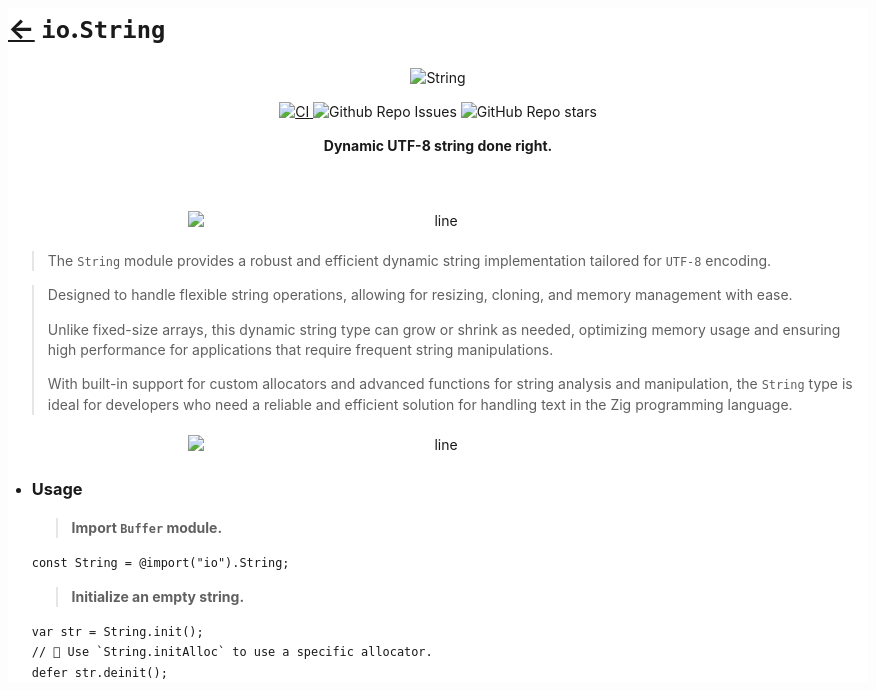 # [←](../index.md) `io`.`String`

<p align="center">
  <img src="https://raw.githubusercontent.com/Super-ZIG/io/refs/heads/main/docs/_dist/img/logo/String/logo.png" alt="String" width="1000" />
</p>

<p align="center">
     <a href="https://github.com/Super-ZIG/io/actions/workflows/main.yml">
        <img src="https://github.com/Super-ZIG/io/actions/workflows/main.yml/badge.svg" alt="CI" />
    </a>
    <img src="https://img.shields.io/github/issues/Super-ZIG/io?style=flat" alt="Github Repo Issues" />
    <img src="https://img.shields.io/github/stars/Super-ZIG/io?style=social" alt="GitHub Repo stars" />
</p>

<p align="center">
  <b>Dynamic UTF-8 string done right.</b><br />
</p>

<br />

<div align="center">
    <img src="https://raw.githubusercontent.com/Super-ZIG/io/refs/heads/main/docs/_dist/img/md/line.png" alt="line" style="display: block; margin-top:20px;margin-bottom:20px;width:500px;"/>
</div>

> The `String` module provides a robust and efficient dynamic string implementation tailored for `UTF-8` encoding.

> Designed to handle flexible string operations, allowing for resizing, cloning, and memory management with ease.
>
> Unlike fixed-size arrays, this dynamic string type can grow or shrink as needed, optimizing memory usage and ensuring high performance for applications that require frequent string manipulations.
>
> With built-in support for custom allocators and advanced functions for string analysis and manipulation, the `String` type is ideal for developers who need a reliable and efficient solution for handling text in the Zig programming language.

<div align="center">
<img src="https://raw.githubusercontent.com/Super-ZIG/io/refs/heads/main/docs/_dist/img/md/line.png" alt="line" style="display: block; margin-top:20px;margin-bottom:20px;width:500px;"/>
</div>

- ### Usage

    > **Import `Buffer` module.**

    ```zig
    const String = @import("io").String;
    ```

    > **Initialize an empty string.**

    ```zig
    var str = String.init();
    // 🌟 Use `String.initAlloc` to use a specific allocator.
    defer str.deinit();
